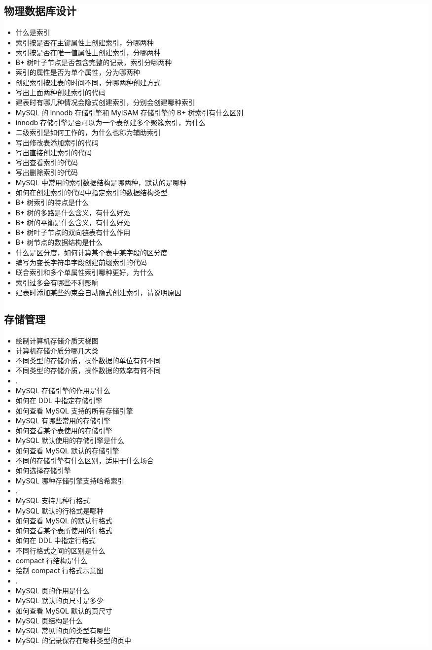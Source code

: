 ## 物理数据库设计

- 什么是索引
- 索引按是否在主键属性上创建索引，分哪两种
- 索引按是否在唯一值属性上创建索引，分哪两种
- B+ 树叶子节点是否包含完整的记录，索引分哪两种
- 索引的属性是否为单个属性，分为哪两种
- 创建索引按建表的时间不同，分哪两种创建方式
- 写出上面两种创建索引的代码
- 建表时有哪几种情况会隐式创建索引，分别会创建哪种索引
- MySQL 的 innodb 存储引擎和 MyISAM 存储引擎的 B+ 树索引有什么区别
- innodb 存储引擎是否可以为一个表创建多个聚簇索引，为什么
- 二级索引是如何工作的，为什么也称为辅助索引
- 写出修改表添加索引的代码
- 写出直接创建索引的代码
- 写出查看索引的代码
- 写出删除索引的代码
- MySQL 中常用的索引数据结构是哪两种，默认的是哪种
- 如何在创建索引的代码中指定索引的数据结构类型
- B+ 树索引的特点是什么
- B+ 树的多路是什么含义，有什么好处
- B+ 树的平衡是什么含义，有什么好处
- B+ 树叶子节点的双向链表有什么作用
- B+ 树节点的数据结构是什么
- 什么是区分度，如何计算某个表中某字段的区分度
- 编写为变长字符串字段创建前缀索引的代码
- 联合索引和多个单属性索引哪种更好，为什么
- 索引过多会有哪些不利影响
- 建表时添加某些约束会自动隐式创建索引，请说明原因

## 存储管理

- 绘制计算机存储介质天梯图
- 计算机存储介质分哪几大类
- 不同类型的存储介质，操作数据的单位有何不同
- 不同类型的存储介质，操作数据的效率有何不同
- .
- MySQL 存储引擎的作用是什么
- 如何在 DDL 中指定存储引擎
- 如何查看 MySQL 支持的所有存储引擎
- MySQL 有哪些常用的存储引擎
- 如何查看某个表使用的存储引擎
- MySQL 默认使用的存储引擎是什么
- 如何查看 MySQL 默认的存储引擎
- 不同的存储引擎有什么区别，适用于什么场合
- 如何选择存储引擎
- MySQL 哪种存储引擎支持哈希索引
- .
- MySQL 支持几种行格式
- MySQL 默认的行格式是哪种
- 如何查看 MySQL 的默认行格式
- 如何查看某个表所使用的行格式
- 如何在 DDL 中指定行格式
- 不同行格式之间的区别是什么
- compact 行结构是什么
- 绘制 compact 行格式示意图
- .
- MySQL 页的作用是什么
- MySQL 默认的页尺寸是多少
- 如何查看 MySQL 默认的页尺寸
- MySQL 页结构是什么
- MySQL 常见的页的类型有哪些
- MySQL 的记录保存在哪种类型的页中